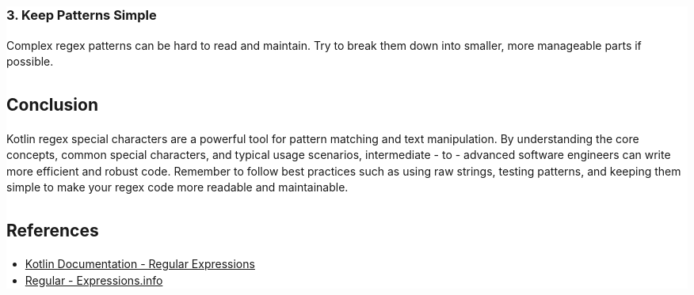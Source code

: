 ### 3. Keep Patterns Simple
Complex regex patterns can be hard to read and maintain. Try to break them down into smaller, more manageable parts if possible.

## Conclusion
Kotlin regex special characters are a powerful tool for pattern matching and text manipulation. By understanding the core concepts, common special characters, and typical usage scenarios, intermediate - to - advanced software engineers can write more efficient and robust code. Remember to follow best practices such as using raw strings, testing patterns, and keeping them simple to make your regex code more readable and maintainable.

## References
- [Kotlin Documentation - Regular Expressions](https://kotlinlang.org/docs/reference/regex.html)
- [Regular - Expressions.info](https://www.regular-expressions.info/)